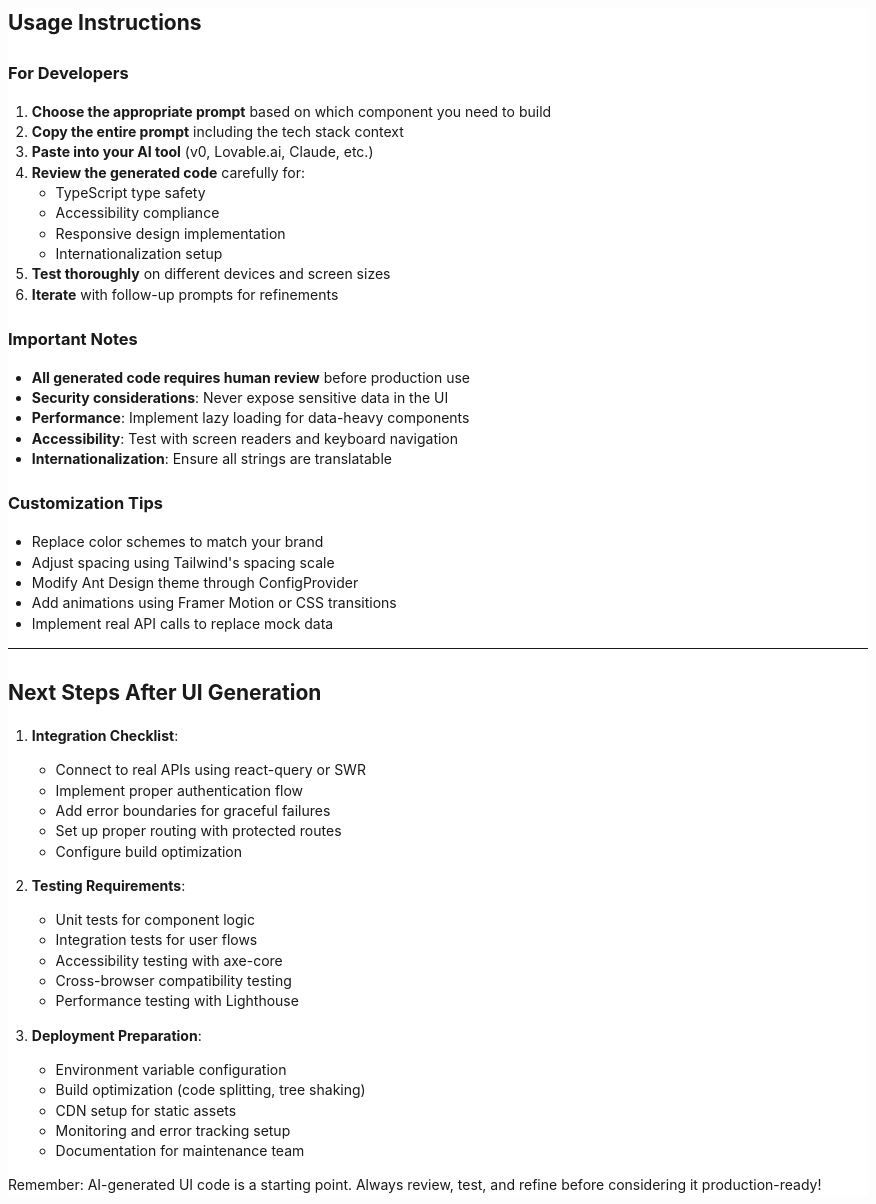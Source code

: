 
## Usage Instructions

### For Developers

1. **Choose the appropriate prompt** based on which component you need to build
2. **Copy the entire prompt** including the tech stack context
3. **Paste into your AI tool** (v0, Lovable.ai, Claude, etc.)
4. **Review the generated code** carefully for:
   - TypeScript type safety
   - Accessibility compliance
   - Responsive design implementation
   - Internationalization setup
5. **Test thoroughly** on different devices and screen sizes
6. **Iterate** with follow-up prompts for refinements

### Important Notes

- **All generated code requires human review** before production use
- **Security considerations**: Never expose sensitive data in the UI
- **Performance**: Implement lazy loading for data-heavy components
- **Accessibility**: Test with screen readers and keyboard navigation
- **Internationalization**: Ensure all strings are translatable

### Customization Tips

- Replace color schemes to match your brand
- Adjust spacing using Tailwind's spacing scale
- Modify Ant Design theme through ConfigProvider
- Add animations using Framer Motion or CSS transitions
- Implement real API calls to replace mock data

---

## Next Steps After UI Generation

1. **Integration Checklist**:
   - Connect to real APIs using react-query or SWR
   - Implement proper authentication flow
   - Add error boundaries for graceful failures
   - Set up proper routing with protected routes
   - Configure build optimization

2. **Testing Requirements**:
   - Unit tests for component logic
   - Integration tests for user flows
   - Accessibility testing with axe-core
   - Cross-browser compatibility testing
   - Performance testing with Lighthouse

3. **Deployment Preparation**:
   - Environment variable configuration
   - Build optimization (code splitting, tree shaking)
   - CDN setup for static assets
   - Monitoring and error tracking setup
   - Documentation for maintenance team

Remember: AI-generated UI code is a starting point. Always review, test, and refine before considering it production-ready!
